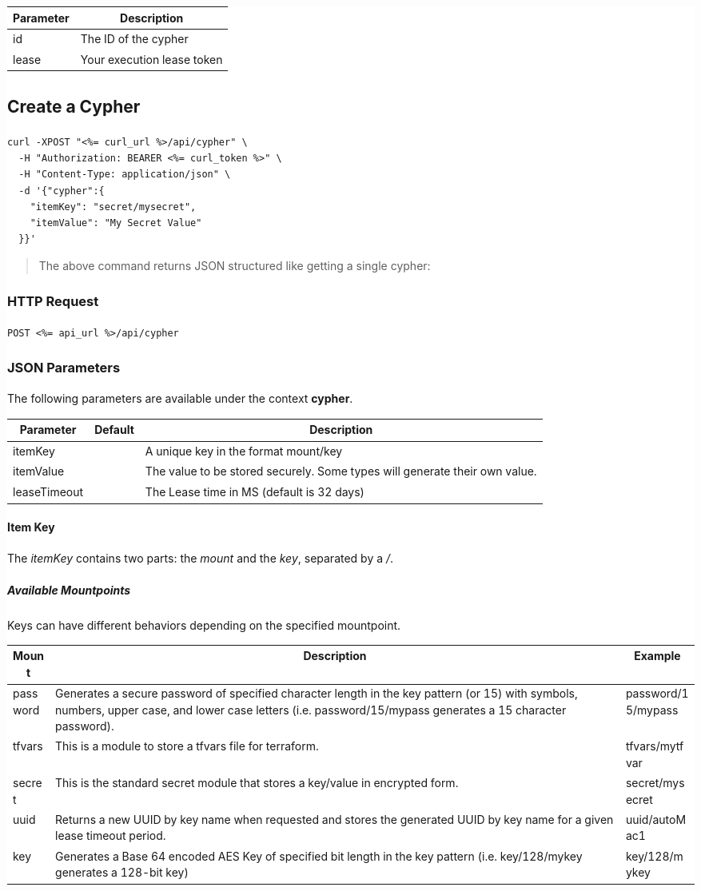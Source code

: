Parameter | Description
--------- | -----------
id | The ID of the cypher
lease | Your execution lease token

## Create a Cypher

```shell
curl -XPOST "<%= curl_url %>/api/cypher" \
  -H "Authorization: BEARER <%= curl_token %>" \
  -H "Content-Type: application/json" \
  -d '{"cypher":{
    "itemKey": "secret/mysecret",
    "itemValue": "My Secret Value"
  }}'
```

> The above command returns JSON structured like getting a single cypher: 

### HTTP Request

`POST <%= api_url %>/api/cypher`

### JSON Parameters

The following parameters are available under the context **cypher**.

Parameter | Default | Description
--------- | ------- | -----------
itemKey      |  | A unique key in the format mount/key
itemValue |  | The value to be stored securely. Some types will generate their own value.
leaseTimeout |  | The Lease time in MS (default is 32 days)


#### Item Key

The *itemKey* contains two parts: the *mount* and the *key*, separated by a */*.

##### Available Mountpoints

Keys can have different behaviors depending on the specified mountpoint.

Mount | Description | Example
--------- | ------- | ---------
password | Generates a secure password of specified character length in the key pattern (or 15) with symbols, numbers, upper case, and lower case letters (i.e. password/15/mypass generates a 15 character password). | password/15/mypass
tfvars | This is a module to store a tfvars file for terraform. | tfvars/mytfvar
secret | This is the standard secret module that stores a key/value in encrypted form. | secret/mysecret
uuid | Returns a new UUID by key name when requested and stores the generated UUID by key name for a given lease timeout period. | uuid/autoMac1
key | Generates a Base 64 encoded AES Key of specified bit length in the key pattern (i.e. key/128/mykey generates a 128-bit key) | key/128/mykey
